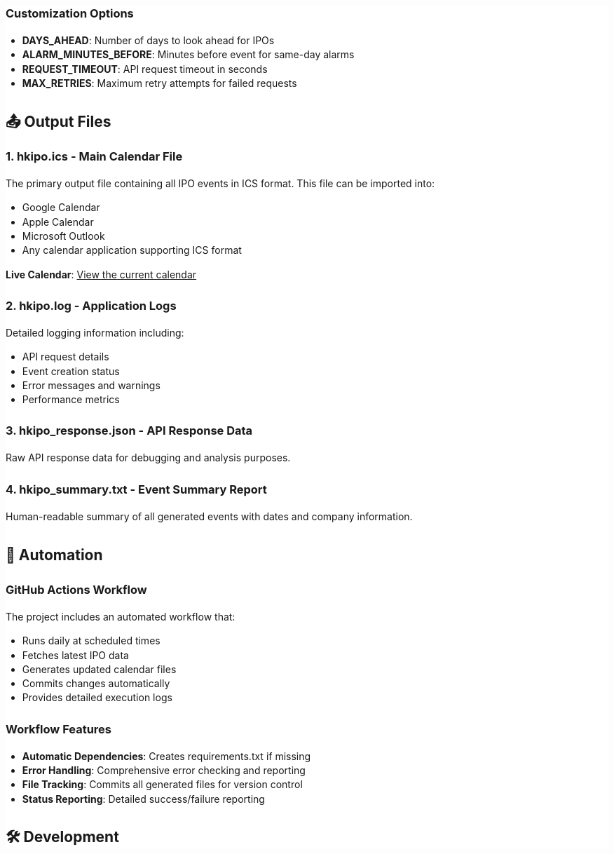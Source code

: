 ### Customization Options
- **DAYS_AHEAD**: Number of days to look ahead for IPOs
- **ALARM_MINUTES_BEFORE**: Minutes before event for same-day alarms
- **REQUEST_TIMEOUT**: API request timeout in seconds
- **MAX_RETRIES**: Maximum retry attempts for failed requests

## 📤 Output Files

### 1. **hkipo.ics** - Main Calendar File
The primary output file containing all IPO events in ICS format. This file can be imported into:
- Google Calendar
- Apple Calendar
- Microsoft Outlook
- Any calendar application supporting ICS format

**Live Calendar**: [View the current calendar](https://raw.githubusercontent.com/chasays/hkipo/refs/heads/main/hkipo.ics)

### 2. **hkipo.log** - Application Logs
Detailed logging information including:
- API request details
- Event creation status
- Error messages and warnings
- Performance metrics

### 3. **hkipo_response.json** - API Response Data
Raw API response data for debugging and analysis purposes.

### 4. **hkipo_summary.txt** - Event Summary Report
Human-readable summary of all generated events with dates and company information.

## 🤖 Automation

### GitHub Actions Workflow
The project includes an automated workflow that:
- Runs daily at scheduled times
- Fetches latest IPO data
- Generates updated calendar files
- Commits changes automatically
- Provides detailed execution logs

### Workflow Features
- **Automatic Dependencies**: Creates requirements.txt if missing
- **Error Handling**: Comprehensive error checking and reporting
- **File Tracking**: Commits all generated files for version control
- **Status Reporting**: Detailed success/failure reporting

## 🛠️ Development
